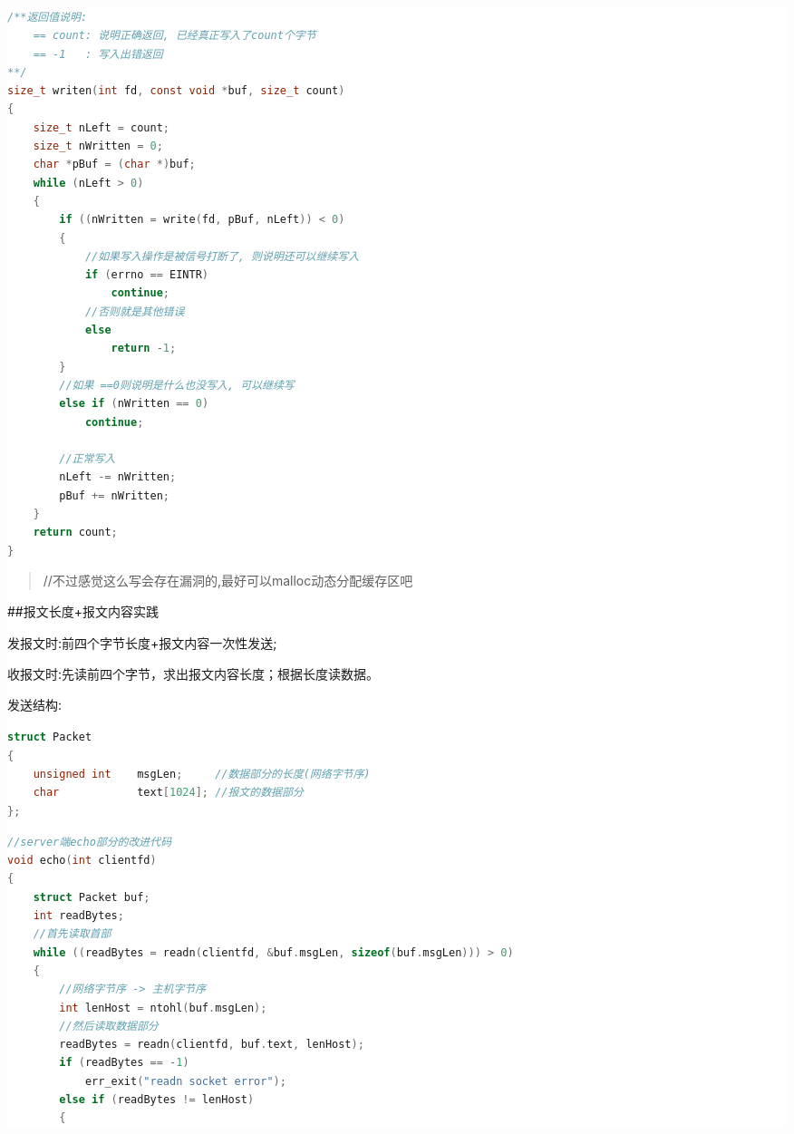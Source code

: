 ~~~c
/**返回值说明:
    == count: 说明正确返回, 已经真正写入了count个字节
    == -1   : 写入出错返回
**/
size_t writen(int fd, const void *buf, size_t count)
{
    size_t nLeft = count;
    size_t nWritten = 0;
    char *pBuf = (char *)buf;
    while (nLeft > 0)
    {
        if ((nWritten = write(fd, pBuf, nLeft)) < 0)
        {
            //如果写入操作是被信号打断了, 则说明还可以继续写入
            if (errno == EINTR)
                continue;
            //否则就是其他错误
            else
                return -1;
        }
        //如果 ==0则说明是什么也没写入, 可以继续写
        else if (nWritten == 0)
            continue;
 
        //正常写入
        nLeft -= nWritten;
        pBuf += nWritten;
    }
    return count;
}
~~~

> //不过感觉这么写会存在漏洞的,最好可以malloc动态分配缓存区吧

##报文长度+报文内容实践

  发报文时:前四个字节长度+报文内容一次性发送;

  收报文时:先读前四个字节，求出报文内容长度；根据长度读数据。

发送结构:

~~~c
struct Packet
{
    unsigned int    msgLen;     //数据部分的长度(网络字节序)
    char            text[1024]; //报文的数据部分
};
~~~

~~~c
//server端echo部分的改进代码
void echo(int clientfd)
{
    struct Packet buf;
    int readBytes;
    //首先读取首部
    while ((readBytes = readn(clientfd, &buf.msgLen, sizeof(buf.msgLen))) > 0)
    {
        //网络字节序 -> 主机字节序
        int lenHost = ntohl(buf.msgLen);
        //然后读取数据部分
        readBytes = readn(clientfd, buf.text, lenHost);
        if (readBytes == -1)
            err_exit("readn socket error");
        else if (readBytes != lenHost)
        {
~~~